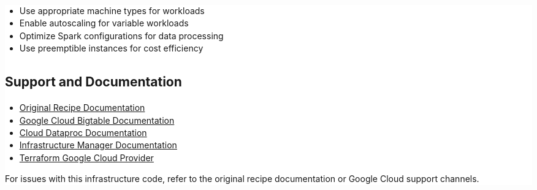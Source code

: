 - Use appropriate machine types for workloads
- Enable autoscaling for variable workloads
- Optimize Spark configurations for data processing
- Use preemptible instances for cost efficiency

## Support and Documentation

- [Original Recipe Documentation](../supply-chain-analytics-bigtable-dataproc.md)
- [Google Cloud Bigtable Documentation](https://cloud.google.com/bigtable/docs)
- [Cloud Dataproc Documentation](https://cloud.google.com/dataproc/docs)
- [Infrastructure Manager Documentation](https://cloud.google.com/infrastructure-manager/docs)
- [Terraform Google Cloud Provider](https://registry.terraform.io/providers/hashicorp/google/latest/docs)

For issues with this infrastructure code, refer to the original recipe documentation or Google Cloud support channels.